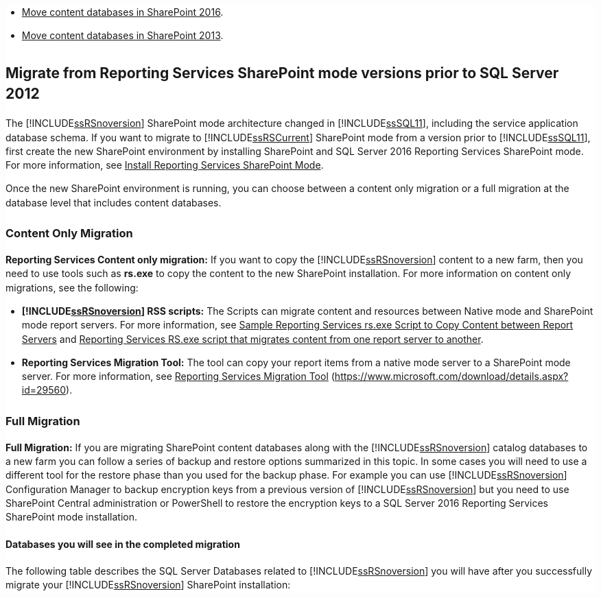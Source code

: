 -   [Move content databases in SharePoint 2016](https://technet.microsoft.com/library/cc262792\(v=office.16\).aspx).

-   [Move content databases in SharePoint 2013](/SharePoint/administration/move-content-databases).
  
##  <a name="bkmk_prior_versions"></a> Migrate from Reporting Services SharePoint mode versions prior to SQL Server 2012  
 The [!INCLUDE[ssRSnoversion](../../includes/ssrsnoversion-md.md)] SharePoint mode architecture changed in [!INCLUDE[ssSQL11](../../includes/sssql11-md.md)], including the service application database schema. If you want to migrate to [!INCLUDE[ssRSCurrent](../../includes/ssrscurrent-md.md)] SharePoint mode from a version prior to [!INCLUDE[ssSQL11](../../includes/sssql11-md.md)], first create the new SharePoint environment by installing SharePoint and SQL Server 2016 Reporting Services SharePoint mode. For more information, see [Install Reporting Services SharePoint Mode](../../reporting-services/install-windows/install-reporting-services-sharepoint-mode.md).  
  
 Once the new SharePoint environment is running, you can choose between a content only migration or a full migration at the database level that includes content databases.  
  
###  <a name="bkmk_content_only_migration"></a> Content Only Migration  
 **Reporting Services Content only migration:** If you want to copy the [!INCLUDE[ssRSnoversion](../../includes/ssrsnoversion-md.md)] content to a new farm, then you need to use tools such as **rs.exe** to copy the content to the new SharePoint installation. For more information on content only migrations, see the following:  
  
-   **[!INCLUDE[ssRSnoversion](../../includes/ssrsnoversion-md.md)] RSS scripts:** The Scripts can migrate content and resources between Native mode and SharePoint mode report servers. For more information, see [Sample Reporting Services rs.exe Script to Copy Content between Report Servers](../../reporting-services/tools/sample-reporting-services-rs-exe-script-to-copy-content-between-report-servers.md) and [Reporting Services RS.exe script that migrates content from one report server to another](../tools/sample-reporting-services-rs-exe-script-to-copy-content-between-report-servers.md).  
  
-   **Reporting Services Migration Tool:** The tool can copy your report items from a native mode server to a SharePoint mode server. For more information, see [Reporting Services Migration Tool](https://www.microsoft.com/download/details.aspx?id=29560) (https://www.microsoft.com/download/details.aspx?id=29560).  
  
###  <a name="bkmk_full_migration"></a> Full Migration  
 **Full Migration:** If you are migrating SharePoint content databases along with the [!INCLUDE[ssRSnoversion](../../includes/ssrsnoversion-md.md)] catalog databases to a new farm you can follow a series of backup and restore options summarized in this topic. In some cases you will need to use a different tool for the restore phase than you used for the backup phase. For example you can use [!INCLUDE[ssRSnoversion](../../includes/ssrsnoversion-md.md)] Configuration Manager to backup encryption keys from a previous version of [!INCLUDE[ssRSnoversion](../../includes/ssrsnoversion-md.md)] but you need to use SharePoint Central administration or PowerShell to restore the encryption keys to a SQL Server 2016 Reporting Services SharePoint mode installation.  
  
####  <a name="bkmk_databases"></a> Databases you will see in the completed migration  
 The following table describes the SQL Server Databases related to [!INCLUDE[ssRSnoversion](../../includes/ssrsnoversion-md.md)] you will have after you successfully migrate your [!INCLUDE[ssRSnoversion](../../includes/ssrsnoversion-md.md)] SharePoint installation:  
  